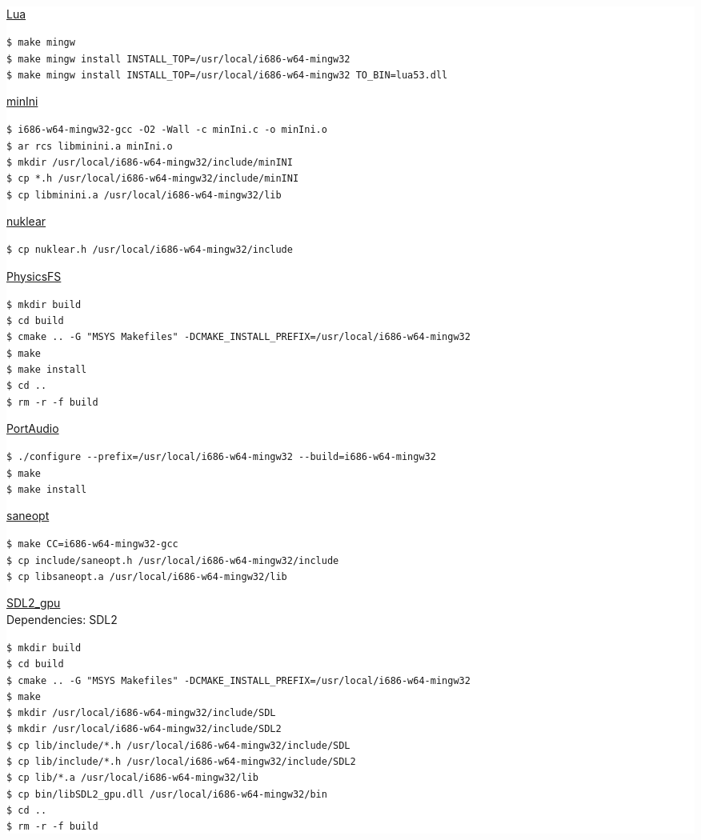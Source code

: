 [Lua](http://www.lua.org/)

```
$ make mingw
$ make mingw install INSTALL_TOP=/usr/local/i686-w64-mingw32
$ make mingw install INSTALL_TOP=/usr/local/i686-w64-mingw32 TO_BIN=lua53.dll
```

[minIni](https://www.compuphase.com/minini.htm)

```
$ i686-w64-mingw32-gcc -O2 -Wall -c minIni.c -o minIni.o
$ ar rcs libminini.a minIni.o
$ mkdir /usr/local/i686-w64-mingw32/include/minINI
$ cp *.h /usr/local/i686-w64-mingw32/include/minINI
$ cp libminini.a /usr/local/i686-w64-mingw32/lib
```

[nuklear](https://github.com/vurtun/nuklear)

```
$ cp nuklear.h /usr/local/i686-w64-mingw32/include
```

[PhysicsFS](https://icculus.org/physfs/)

```
$ mkdir build
$ cd build
$ cmake .. -G "MSYS Makefiles" -DCMAKE_INSTALL_PREFIX=/usr/local/i686-w64-mingw32
$ make
$ make install
$ cd ..
$ rm -r -f build
```

[PortAudio](http://www.portaudio.com/)

```
$ ./configure --prefix=/usr/local/i686-w64-mingw32 --build=i686-w64-mingw32
$ make
$ make install
```

[saneopt](https://github.com/mmalecki/saneopt)

```
$ make CC=i686-w64-mingw32-gcc
$ cp include/saneopt.h /usr/local/i686-w64-mingw32/include
$ cp libsaneopt.a /usr/local/i686-w64-mingw32/lib
```

[SDL2_gpu](https://github.com/grimfang4/sdl-gpu)  
Dependencies: SDL2

```
$ mkdir build
$ cd build
$ cmake .. -G "MSYS Makefiles" -DCMAKE_INSTALL_PREFIX=/usr/local/i686-w64-mingw32
$ make
$ mkdir /usr/local/i686-w64-mingw32/include/SDL
$ mkdir /usr/local/i686-w64-mingw32/include/SDL2
$ cp lib/include/*.h /usr/local/i686-w64-mingw32/include/SDL
$ cp lib/include/*.h /usr/local/i686-w64-mingw32/include/SDL2
$ cp lib/*.a /usr/local/i686-w64-mingw32/lib
$ cp bin/libSDL2_gpu.dll /usr/local/i686-w64-mingw32/bin
$ cd ..
$ rm -r -f build
```
